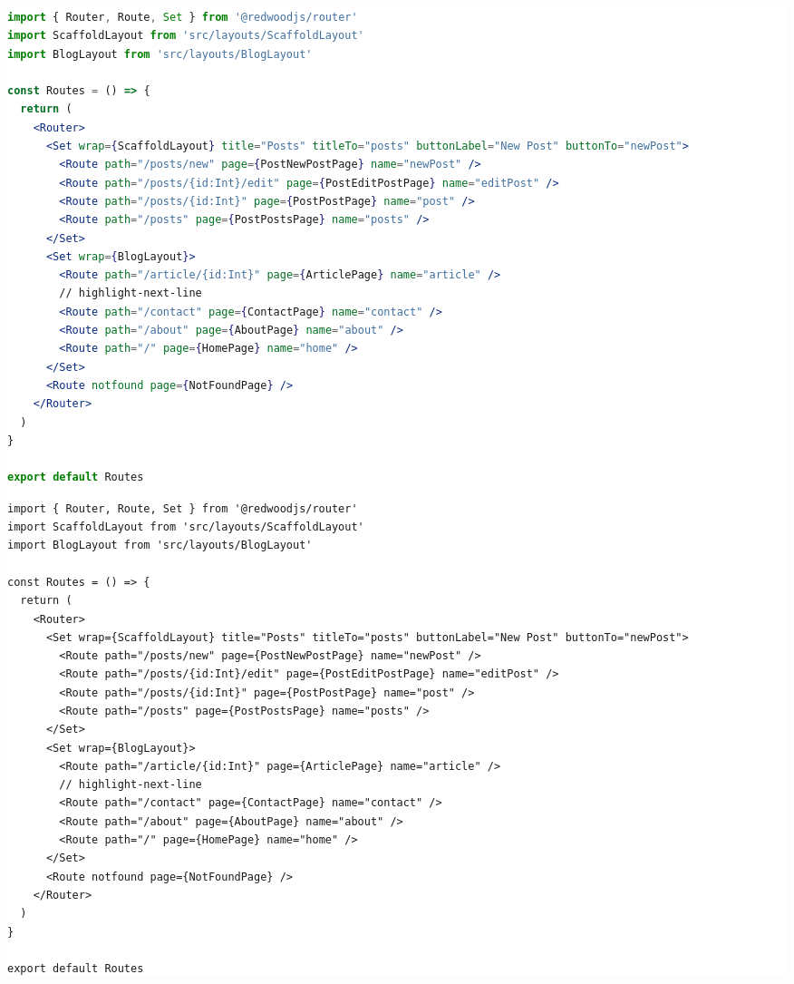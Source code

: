 <Tabs groupId="js-ts">
<TabItem value="js" label="JavaScript">

```jsx title="web/src/Routes.js"
import { Router, Route, Set } from '@redwoodjs/router'
import ScaffoldLayout from 'src/layouts/ScaffoldLayout'
import BlogLayout from 'src/layouts/BlogLayout'

const Routes = () => {
  return (
    <Router>
      <Set wrap={ScaffoldLayout} title="Posts" titleTo="posts" buttonLabel="New Post" buttonTo="newPost">
        <Route path="/posts/new" page={PostNewPostPage} name="newPost" />
        <Route path="/posts/{id:Int}/edit" page={PostEditPostPage} name="editPost" />
        <Route path="/posts/{id:Int}" page={PostPostPage} name="post" />
        <Route path="/posts" page={PostPostsPage} name="posts" />
      </Set>
      <Set wrap={BlogLayout}>
        <Route path="/article/{id:Int}" page={ArticlePage} name="article" />
        // highlight-next-line
        <Route path="/contact" page={ContactPage} name="contact" />
        <Route path="/about" page={AboutPage} name="about" />
        <Route path="/" page={HomePage} name="home" />
      </Set>
      <Route notfound page={NotFoundPage} />
    </Router>
  )
}

export default Routes
```

</TabItem>
<TabItem value="ts" label="TypeScript">

```tsx title="web/src/Routes.tsx"
import { Router, Route, Set } from '@redwoodjs/router'
import ScaffoldLayout from 'src/layouts/ScaffoldLayout'
import BlogLayout from 'src/layouts/BlogLayout'

const Routes = () => {
  return (
    <Router>
      <Set wrap={ScaffoldLayout} title="Posts" titleTo="posts" buttonLabel="New Post" buttonTo="newPost">
        <Route path="/posts/new" page={PostNewPostPage} name="newPost" />
        <Route path="/posts/{id:Int}/edit" page={PostEditPostPage} name="editPost" />
        <Route path="/posts/{id:Int}" page={PostPostPage} name="post" />
        <Route path="/posts" page={PostPostsPage} name="posts" />
      </Set>
      <Set wrap={BlogLayout}>
        <Route path="/article/{id:Int}" page={ArticlePage} name="article" />
        // highlight-next-line
        <Route path="/contact" page={ContactPage} name="contact" />
        <Route path="/about" page={AboutPage} name="about" />
        <Route path="/" page={HomePage} name="home" />
      </Set>
      <Route notfound page={NotFoundPage} />
    </Router>
  )
}

export default Routes
```
